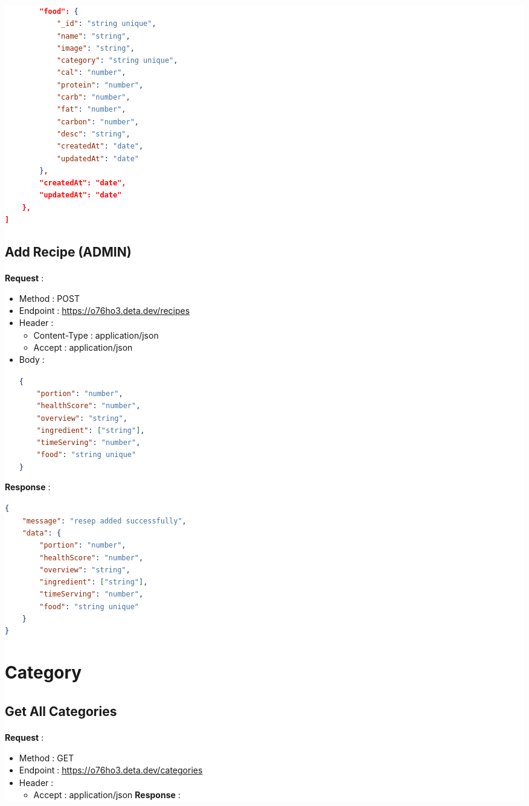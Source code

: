 ```json
        "food": {
            "_id": "string unique",
            "name": "string",
            "image": "string",
            "category": "string unique",
            "cal": "number",
            "protein": "number",
            "carb": "number",
            "fat": "number",
            "carbon": "number",
            "desc": "string",
            "createdAt": "date",
            "updatedAt": "date"
        },
        "createdAt": "date",
        "updatedAt": "date"
    },
]
```

## **Add Recipe (ADMIN)**
**Request** :
- Method : POST
- Endpoint : https://o76ho3.deta.dev/recipes
- Header : 
    - Content-Type : application/json
    - Accept : application/json
- Body :
    ```json
    {
        "portion": "number",
        "healthScore": "number",
        "overview": "string",
        "ingredient": ["string"],
        "timeServing": "number",
        "food": "string unique"
    }
    ```
**Response** :
```json
{
    "message": "resep added successfully",
    "data": {
        "portion": "number",
        "healthScore": "number",
        "overview": "string",
        "ingredient": ["string"],
        "timeServing": "number",
        "food": "string unique"
    }
}
```
# **Category**
## **Get All Categories**
**Request** :
- Method : GET
- Endpoint : https://o76ho3.deta.dev/categories
- Header : 
    - Accept : application/json
**Response** :